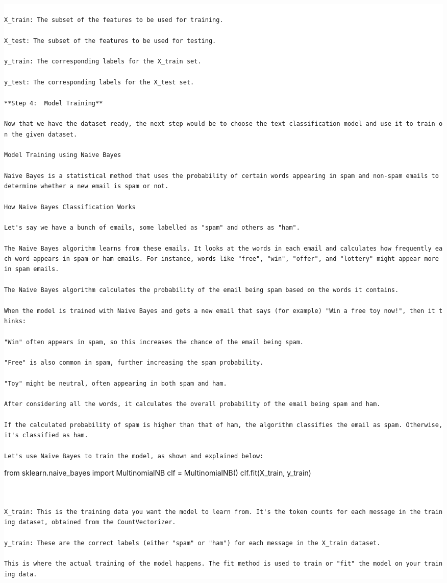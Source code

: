 ```

X_train: The subset of the features to be used for training.

X_test: The subset of the features to be used for testing.

y_train: The corresponding labels for the X_train set.

y_test: The corresponding labels for the X_test set.

**Step 4:  Model Training**

Now that we have the dataset ready, the next step would be to choose the text classification model and use it to train on the given dataset. 

Model Training using Naive Bayes

Naive Bayes is a statistical method that uses the probability of certain words appearing in spam and non-spam emails to determine whether a new email is spam or not.

How Naive Bayes Classification Works

Let's say we have a bunch of emails, some labelled as "spam" and others as "ham".

The Naive Bayes algorithm learns from these emails. It looks at the words in each email and calculates how frequently each word appears in spam or ham emails. For instance, words like "free", "win", "offer", and "lottery" might appear more in spam emails.

The Naive Bayes algorithm calculates the probability of the email being spam based on the words it contains.

When the model is trained with Naive Bayes and gets a new email that says (for example) "Win a free toy now!", then it thinks:

"Win" often appears in spam, so this increases the chance of the email being spam.

"Free" is also common in spam, further increasing the spam probability.

"Toy" might be neutral, often appearing in both spam and ham.

After considering all the words, it calculates the overall probability of the email being spam and ham.

If the calculated probability of spam is higher than that of ham, the algorithm classifies the email as spam. Otherwise, it's classified as ham.

Let's use Naive Bayes to train the model, as shown and explained below:

```
from sklearn.naive_bayes import MultinomialNB
clf = MultinomialNB()
clf.fit(X_train, y_train)
```


X_train: This is the training data you want the model to learn from. It's the token counts for each message in the training dataset, obtained from the CountVectorizer.

y_train: These are the correct labels (either "spam" or "ham") for each message in the X_train dataset.

This is where the actual training of the model happens. The fit method is used to train or "fit" the model on your training data.

```